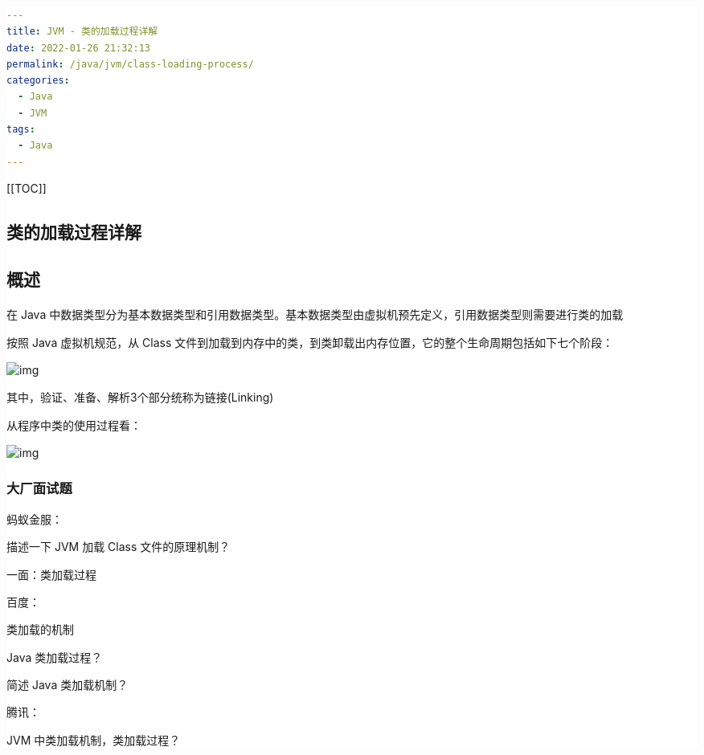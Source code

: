 ```yaml
---
title: JVM - 类的加载过程详解
date: 2022-01-26 21:32:13
permalink: /java/jvm/class-loading-process/
categories:
  - Java
  - JVM
tags: 
  - Java
---
```


[[TOC]]

## 类的加载过程详解

## 概述

在 Java 中数据类型分为基本数据类型和引用数据类型。基本数据类型由虚拟机预先定义，引用数据类型则需要进行类的加载

按照 Java 虚拟机规范，从 Class 文件到加载到内存中的类，到类卸载出内存位置，它的整个生命周期包括如下七个阶段：



![img](https://pic2.zhimg.com/80/v2-b94c2fd2a3b4ff085711851e18d9bd75_720w.jpg)



其中，验证、准备、解析3个部分统称为链接(Linking)

从程序中类的使用过程看：



![img](https://pic4.zhimg.com/80/v2-cdf77f0699b6f09fc2326a43b35356a3_720w.jpg)



### 大厂面试题

蚂蚁金服：

描述一下 JVM 加载 Class 文件的原理机制？

一面：类加载过程

百度：

类加载的机制

Java 类加载过程？

简述 Java 类加载机制？

腾讯：

JVM 中类加载机制，类加载过程？
